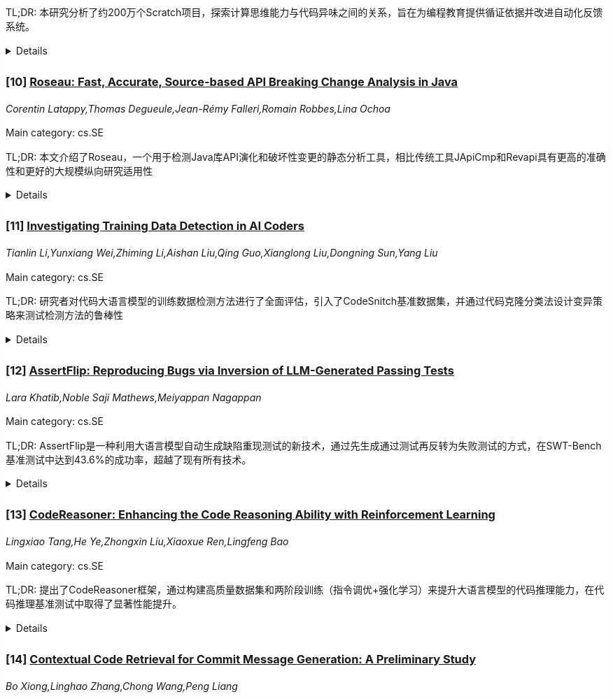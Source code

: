 TL;DR: 本研究分析了约200万个Scratch项目，探索计算思维能力与代码异味之间的关系，旨在为编程教育提供循证依据并改进自动化反馈系统。


<details><summary>Details</summary></details>


### [10] [Roseau: Fast, Accurate, Source-based API Breaking Change Analysis in Java](https://arxiv.org/abs/2507.17369)
*Corentin Latappy,Thomas Degueule,Jean-Rémy Falleri,Romain Robbes,Lina Ochoa*

Main category: cs.SE

TL;DR: 本文介绍了Roseau，一个用于检测Java库API演化和破坏性变更的静态分析工具，相比传统工具JApiCmp和Revapi具有更高的准确性和更好的大规模纵向研究适用性


<details><summary>Details</summary></details>


### [11] [Investigating Training Data Detection in AI Coders](https://arxiv.org/abs/2507.17389)
*Tianlin Li,Yunxiang Wei,Zhiming Li,Aishan Liu,Qing Guo,Xianglong Liu,Dongning Sun,Yang Liu*

Main category: cs.SE

TL;DR: 研究者对代码大语言模型的训练数据检测方法进行了全面评估，引入了CodeSnitch基准数据集，并通过代码克隆分类法设计变异策略来测试检测方法的鲁棒性


<details><summary>Details</summary></details>


### [12] [AssertFlip: Reproducing Bugs via Inversion of LLM-Generated Passing Tests](https://arxiv.org/abs/2507.17542)
*Lara Khatib,Noble Saji Mathews,Meiyappan Nagappan*

Main category: cs.SE

TL;DR: AssertFlip是一种利用大语言模型自动生成缺陷重现测试的新技术，通过先生成通过测试再反转为失败测试的方式，在SWT-Bench基准测试中达到43.6%的成功率，超越了现有所有技术。


<details><summary>Details</summary></details>


### [13] [CodeReasoner: Enhancing the Code Reasoning Ability with Reinforcement Learning](https://arxiv.org/abs/2507.17548)
*Lingxiao Tang,He Ye,Zhongxin Liu,Xiaoxue Ren,Lingfeng Bao*

Main category: cs.SE

TL;DR: 提出了CodeReasoner框架，通过构建高质量数据集和两阶段训练（指令调优+强化学习）来提升大语言模型的代码推理能力，在代码推理基准测试中取得了显著性能提升。


<details><summary>Details</summary></details>


### [14] [Contextual Code Retrieval for Commit Message Generation: A Preliminary Study](https://arxiv.org/abs/2507.17690)
*Bo Xiong,Linghao Zhang,Chong Wang,Peng Liang*
